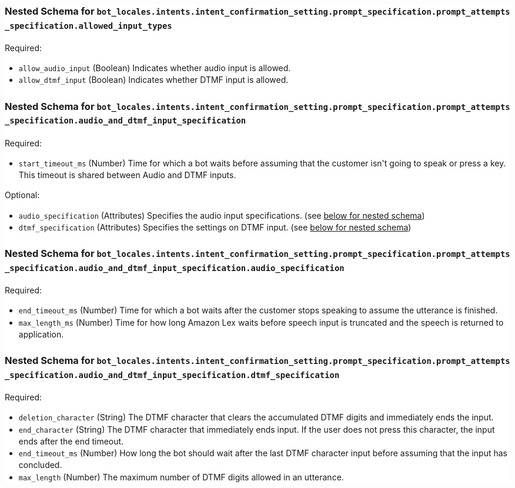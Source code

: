 <a id="nestedatt--bot_locales--intents--intent_confirmation_setting--prompt_specification--prompt_attempts_specification--allowed_input_types"></a>
### Nested Schema for `bot_locales.intents.intent_confirmation_setting.prompt_specification.prompt_attempts_specification.allowed_input_types`

Required:

- `allow_audio_input` (Boolean) Indicates whether audio input is allowed.
- `allow_dtmf_input` (Boolean) Indicates whether DTMF input is allowed.


<a id="nestedatt--bot_locales--intents--intent_confirmation_setting--prompt_specification--prompt_attempts_specification--audio_and_dtmf_input_specification"></a>
### Nested Schema for `bot_locales.intents.intent_confirmation_setting.prompt_specification.prompt_attempts_specification.audio_and_dtmf_input_specification`

Required:

- `start_timeout_ms` (Number) Time for which a bot waits before assuming that the customer isn't going to speak or press a key. This timeout is shared between Audio and DTMF inputs.

Optional:

- `audio_specification` (Attributes) Specifies the audio input specifications. (see [below for nested schema](#nestedatt--bot_locales--intents--intent_confirmation_setting--prompt_specification--prompt_attempts_specification--audio_and_dtmf_input_specification--audio_specification))
- `dtmf_specification` (Attributes) Specifies the settings on DTMF input. (see [below for nested schema](#nestedatt--bot_locales--intents--intent_confirmation_setting--prompt_specification--prompt_attempts_specification--audio_and_dtmf_input_specification--dtmf_specification))

<a id="nestedatt--bot_locales--intents--intent_confirmation_setting--prompt_specification--prompt_attempts_specification--audio_and_dtmf_input_specification--audio_specification"></a>
### Nested Schema for `bot_locales.intents.intent_confirmation_setting.prompt_specification.prompt_attempts_specification.audio_and_dtmf_input_specification.audio_specification`

Required:

- `end_timeout_ms` (Number) Time for which a bot waits after the customer stops speaking to assume the utterance is finished.
- `max_length_ms` (Number) Time for how long Amazon Lex waits before speech input is truncated and the speech is returned to application.


<a id="nestedatt--bot_locales--intents--intent_confirmation_setting--prompt_specification--prompt_attempts_specification--audio_and_dtmf_input_specification--dtmf_specification"></a>
### Nested Schema for `bot_locales.intents.intent_confirmation_setting.prompt_specification.prompt_attempts_specification.audio_and_dtmf_input_specification.dtmf_specification`

Required:

- `deletion_character` (String) The DTMF character that clears the accumulated DTMF digits and immediately ends the input.
- `end_character` (String) The DTMF character that immediately ends input. If the user does not press this character, the input ends after the end timeout.
- `end_timeout_ms` (Number) How long the bot should wait after the last DTMF character input before assuming that the input has concluded.
- `max_length` (Number) The maximum number of DTMF digits allowed in an utterance.
